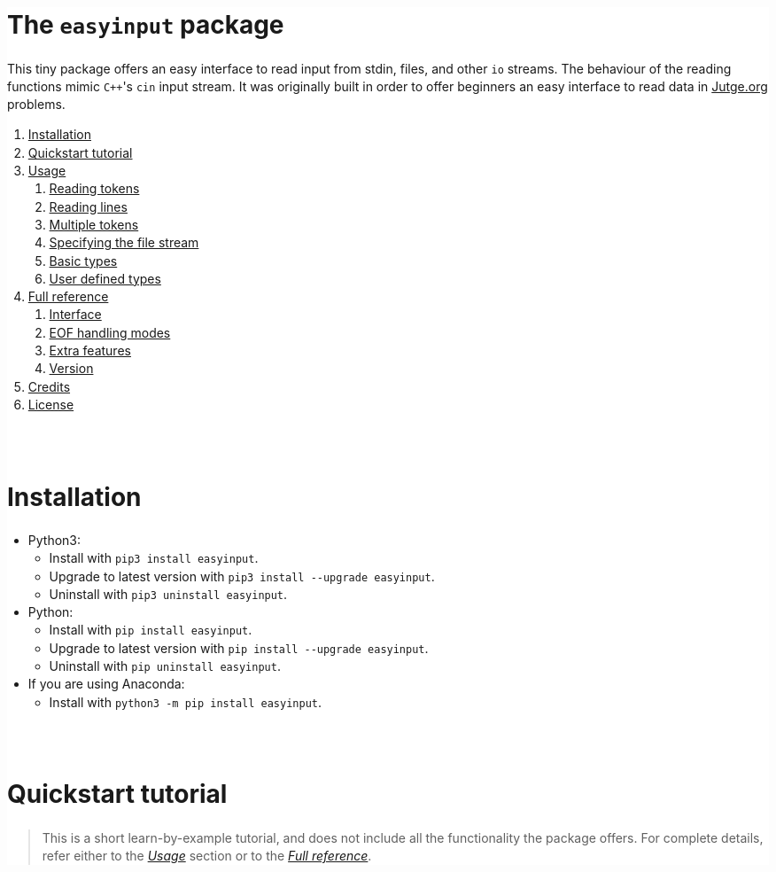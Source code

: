 # The `easyinput` package

This tiny package offers an easy interface to read input from
stdin, files, and other `io` streams.  The behaviour of the
reading functions mimic `C++`'s `cin` input stream.
It was originally built in order to offer
beginners an easy interface to read data in
[Jutge.org](https://www.jutge.org) problems.

1. [Installation](#installation)
1. [Quickstart tutorial](#quickstart-tutorial)
1. [Usage](#usage)
    1. [Reading tokens](#reading-tokens)
    1. [Reading lines](#reading-lines)
    3. [Multiple tokens](#multiple-tokens)
    3. [Specifying the file stream](#specifying-the-file-stream)
    3. [Basic types](#basic-types)
    3. [User defined types](#user-defined-types)
1. [Full reference](#full-reference)
    1. [Interface](#interface)
    2. [EOF handling modes](#eof-handling-modes)
    2. [Extra features](#extra-features)
    3. [Version](#version)
1. [Credits](#credits)
1. [License](#license)

<br>

# Installation

- Python3:
    - Install with `pip3 install easyinput`.
    - Upgrade to latest version with `pip3 install --upgrade easyinput`.
    - Uninstall with `pip3 uninstall easyinput`.
- Python:
    - Install with `pip install easyinput`.
    - Upgrade to latest version with `pip install --upgrade easyinput`.
    - Uninstall with `pip uninstall easyinput`.
- If you are using Anaconda:
    - Install with `python3 -m pip install easyinput`.


<br>

# Quickstart tutorial

> This is a short learn-by-example tutorial, and does not
> include all the functionality the package offers. 
> For complete details, refer either to 
> the [_Usage_](#usage) section or to the [_Full reference_](#full-reference). 
